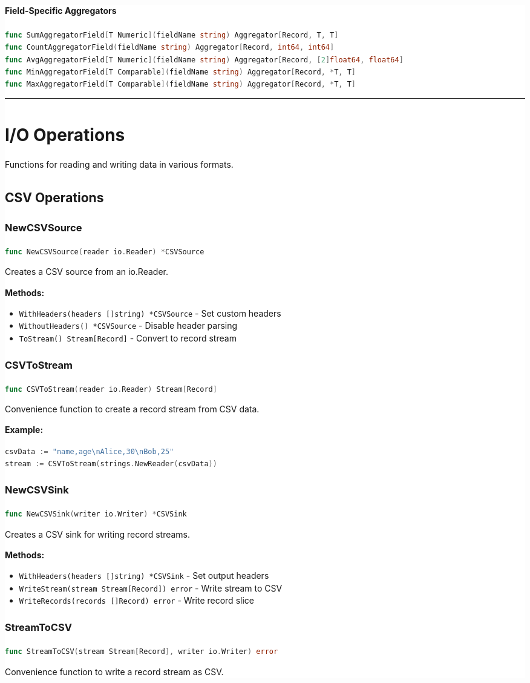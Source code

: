 #### Field-Specific Aggregators
```go
func SumAggregatorField[T Numeric](fieldName string) Aggregator[Record, T, T]
func CountAggregatorField(fieldName string) Aggregator[Record, int64, int64]
func AvgAggregatorField[T Numeric](fieldName string) Aggregator[Record, [2]float64, float64]
func MinAggregatorField[T Comparable](fieldName string) Aggregator[Record, *T, T]
func MaxAggregatorField[T Comparable](fieldName string) Aggregator[Record, *T, T]
```

---

# I/O Operations

Functions for reading and writing data in various formats.

## CSV Operations

### NewCSVSource
```go
func NewCSVSource(reader io.Reader) *CSVSource
```
Creates a CSV source from an io.Reader.

**Methods:**
- `WithHeaders(headers []string) *CSVSource` - Set custom headers
- `WithoutHeaders() *CSVSource` - Disable header parsing
- `ToStream() Stream[Record]` - Convert to record stream

### CSVToStream
```go
func CSVToStream(reader io.Reader) Stream[Record]
```
Convenience function to create a record stream from CSV data.

**Example:**
```go
csvData := "name,age\nAlice,30\nBob,25"
stream := CSVToStream(strings.NewReader(csvData))
```

### NewCSVSink
```go
func NewCSVSink(writer io.Writer) *CSVSink
```
Creates a CSV sink for writing record streams.

**Methods:**
- `WithHeaders(headers []string) *CSVSink` - Set output headers
- `WriteStream(stream Stream[Record]) error` - Write stream to CSV
- `WriteRecords(records []Record) error` - Write record slice

### StreamToCSV
```go
func StreamToCSV(stream Stream[Record], writer io.Writer) error
```
Convenience function to write a record stream as CSV.

